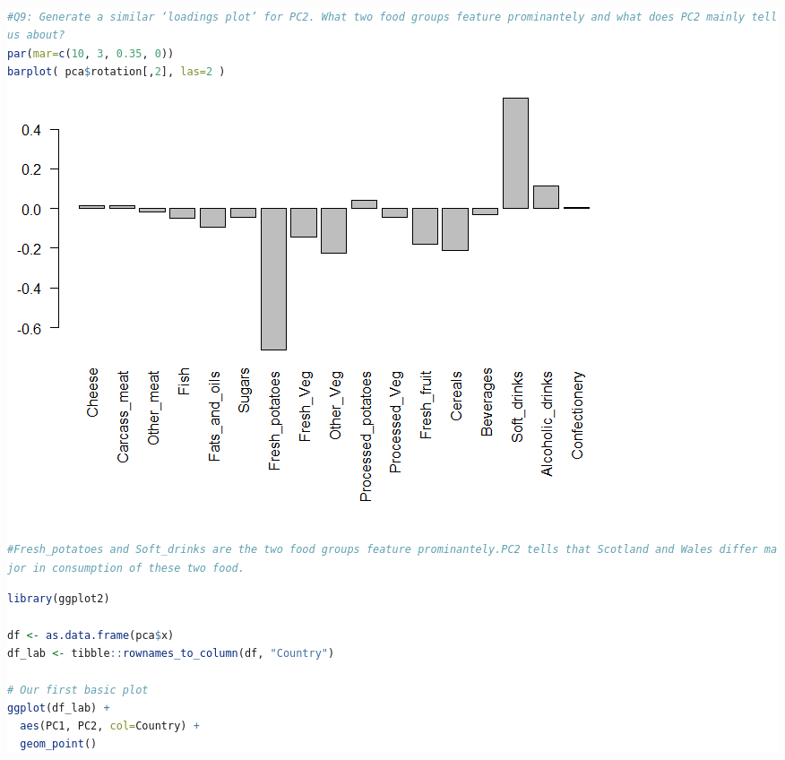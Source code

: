 ``` r
#Q9: Generate a similar ‘loadings plot’ for PC2. What two food groups feature prominantely and what does PC2 mainly tell us about?
par(mar=c(10, 3, 0.35, 0))
barplot( pca$rotation[,2], las=2 )
```

![](Class07_files/figure-commonmark/unnamed-chunk-25-1.png)

``` r
#Fresh_potatoes and Soft_drinks are the two food groups feature prominantely.PC2 tells that Scotland and Wales differ major in consumption of these two food.
```

``` r
library(ggplot2)

df <- as.data.frame(pca$x)
df_lab <- tibble::rownames_to_column(df, "Country")

# Our first basic plot
ggplot(df_lab) + 
  aes(PC1, PC2, col=Country) + 
  geom_point()
```
